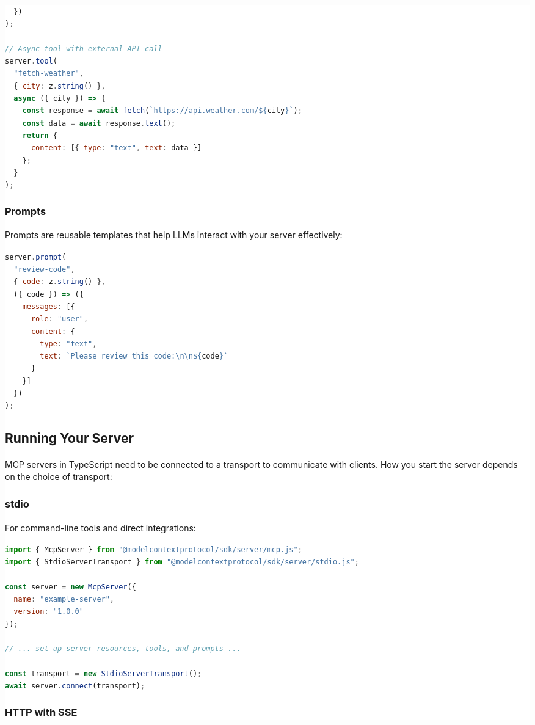 ```javascript
  })
);

// Async tool with external API call
server.tool(
  "fetch-weather",
  { city: z.string() },
  async ({ city }) => {
    const response = await fetch(`https://api.weather.com/${city}`);
    const data = await response.text();
    return {
      content: [{ type: "text", text: data }]
    };
  }
);
```
### Prompts

[](#prompts)

Prompts are reusable templates that help LLMs interact with your server effectively:
```javascript
server.prompt(
  "review-code",
  { code: z.string() },
  ({ code }) => ({
    messages: [{
      role: "user",
      content: {
        type: "text",
        text: `Please review this code:\n\n${code}`
      }
    }]
  })
);
```
Running Your Server
-------------------

[](#running-your-server)

MCP servers in TypeScript need to be connected to a transport to communicate with clients. How you start the server depends on the choice of transport:

### stdio

[](#stdio)

For command-line tools and direct integrations:
```javascript
import { McpServer } from "@modelcontextprotocol/sdk/server/mcp.js";
import { StdioServerTransport } from "@modelcontextprotocol/sdk/server/stdio.js";

const server = new McpServer({
  name: "example-server",
  version: "1.0.0"
});

// ... set up server resources, tools, and prompts ...

const transport = new StdioServerTransport();
await server.connect(transport);
```
### HTTP with SSE
